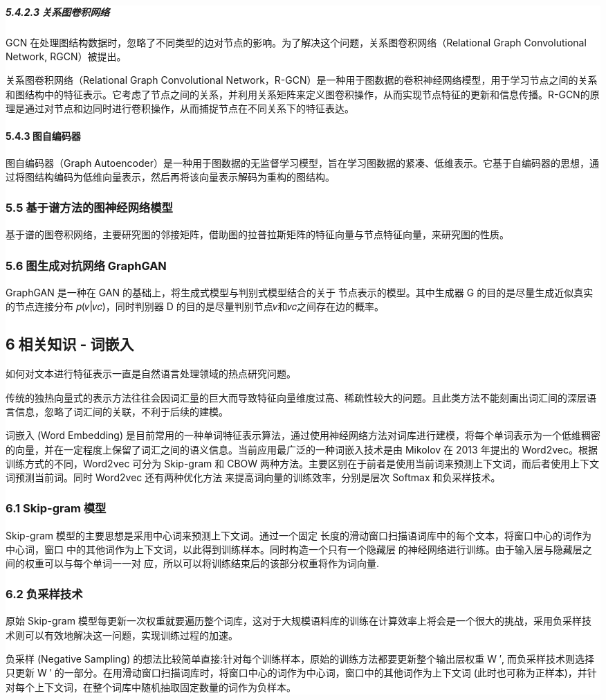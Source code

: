 ##### 5.4.2.3 关系图卷积网络
GCN 在处理图结构数据时，忽略了不同类型的边对节点的影响。为了解决这个问题，关系图卷积网络（Relational Graph Convolutional Network, RGCN）被提出。

关系图卷积网络（Relational Graph Convolutional Network，R-GCN）是一种用于图数据的卷积神经网络模型，用于学习节点之间的关系和图结构中的特征表示。它考虑了节点之间的关系，并利用关系矩阵来定义图卷积操作，从而实现节点特征的更新和信息传播。R-GCN的原理是通过对节点和边同时进行卷积操作，从而捕捉节点在不同关系下的特征表达。

#### 5.4.3 图自编码器
图自编码器（Graph Autoencoder）是一种用于图数据的无监督学习模型，旨在学习图数据的紧凑、低维表示。它基于自编码器的思想，通过将图结构编码为低维向量表示，然后再将该向量表示解码为重构的图结构。

### 5.5 基于谱方法的图神经网络模型
基于谱的图卷积网络，主要研究图的邻接矩阵，借助图的拉普拉斯矩阵的特征向量与节点特征向量，来研究图的性质。

### 5.6 图生成对抗网络 GraphGAN
GraphGAN 是一种在 GAN 的基础上，将生成式模型与判别式模型结合的关于 节点表示的模型。其中生成器 G 的目的是尽量生成近似真实的节点连接分布 𝑝(𝑣|𝑣𝑐)，同时判别器 D 的目的是尽量判别节点𝑣和𝑣𝑐之间存在边的概率。

## 6 相关知识 - 词嵌入
如何对文本进行特征表示一直是自然语言处理领域的热点研究问题。

传统的独热向量式的表示方法往往会因词汇量的巨大而导致特征向量维度过高、稀疏性较大的问题。且此类方法不能刻画出词汇间的深层语言信息，忽略了词汇间的关联，不利于后续的建模。

词嵌入 (Word Embedding) 是目前常用的一种单词特征表示算法，通过使用神经网络方法对词库进行建模，将每个单词表示为一个低维稠密的向量，并在一定程度上保留了词汇之间的语义信息。当前应用最广泛的一种词嵌入技术是由 Mikolov 在 2013 年提出的 Word2vec。根据训练方式的不同，Word2vec 可分为 Skip-gram 和 CBOW 两种方法。主要区别在于前者是使用当前词来预测上下文词，而后者使用上下文词预测当前词。同时 Word2vec 还有两种优化方法 来提高词向量的训练效率，分别是层次 Softmax 和负采样技术。

### 6.1 Skip-gram 模型
Skip-gram 模型的主要思想是采用中心词来预测上下文词。通过一个固定 长度的滑动窗口扫描语词库中的每个文本，将窗口中心的词作为中心词，窗口 中的其他词作为上下文词，以此得到训练样本。同时构造一个只有一个隐藏层 的神经网络进行训练。由于输入层与隐藏层之间的权重可以与每个单词一一对 应，所以可以将训练结束后的该部分权重将作为词向量.

### 6.2 负采样技术
原始 Skip-gram 模型每更新一次权重就要遍历整个词库，这对于大规模语料库的训练在计算效率上将会是一个很大的挑战，采用负采样技术则可以有效地解决这一问题，实现训练过程的加速。

负采样 (Negative Sampling) 的想法比较简单直接:针对每个训练样本，原始的训练方法都要更新整个输出层权重 W ′, 而负采样技术则选择只更新 W ′ 的一部分。在用滑动窗口扫描词库时，将窗口中心的词作为中心词，窗口中的其他词作为上下文词 (此时也可称为正样本)，并针对每个上下文词，在整个词库中随机抽取固定数量的词作为负样本。
